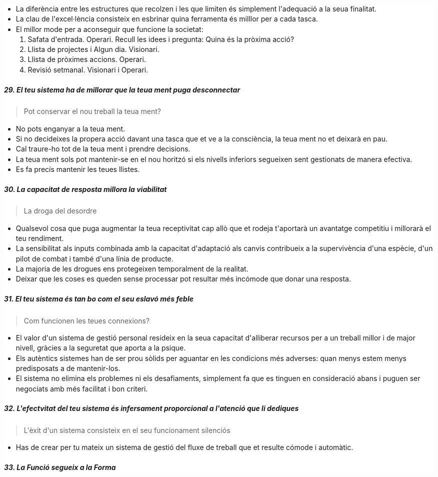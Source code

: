 - La diferència entre les estructures que recolzen i les que limiten és simplement l'adequació a la seua finalitat.
- La clau de l'excel·lència consisteix en esbrinar quina ferramenta és milllor per a cada tasca.
- El millor mode per a aconseguir que funcione la societat:
    1. Safata d'entrada. Operari. Recull les idees i pregunta: Quina és la pròxima acció?
    2. Llista de projectes i Algun dia. Visionari.
    3. Llista de pròximes accions. Operari.
    4. Revisió setmanal. Visionari i Operari.

##### 29. El teu sistema ha de millorar que la teua ment puga desconnectar #####

> Pot conservar el nou treball la teua ment?

- No pots enganyar a la teua ment.
- Si no decideixes la propera acció davant una tasca que et ve a la consciència, la teua ment no et deixarà en pau.
- Cal traure-ho tot de la teua ment i prendre decisions.
- La teua ment sols pot mantenir-se en el nou horitzó si els nivells inferiors segueixen sent gestionats de manera efectiva.
- Es fa precís mantenir les teues llistes.

##### 30. La capacitat de resposta millora la viabilitat #####

> La droga del desordre

- Qualsevol cosa que puga augmentar la teua receptivitat cap allò que et rodeja t'aportarà un avantatge competitiu i millorarà el teu rendiment.
- La sensibilitat als inputs combinada amb la capacitat d'adaptació als canvis contribueix a la supervivència d'una espècie, d'un pilot de combat i també d'una línia de producte.
- La majoria de les drogues ens protegeixen temporalment de la realitat.
- Deixar que les coses es queden sense processar pot resultar més incómode que donar una resposta.

##### 31. El teu sistema és tan bo com el seu eslavó més feble #####

> Com funcionen les teues connexions?

- El valor d'un sistema de gestió personal resideix en la seua capacitat d'alliberar recursos per a un treball millor i de major nivell, gràcies a la seguretat que aporta a la psique.
- Els autèntics sistemes han de ser prou sòlids per aguantar en les condicions més adverses: quan menys estem menys predisposats a de mantenir-los.
- El sistema no elimina els problemes ni els desafiaments, simplement fa que es tinguen en consideració abans i puguen ser negociats amb més facilitat i bon criteri.

##### 32. L'efectvitat del teu sistema és infersament proporcional a l'atenció que li dediques #####

> L'èxit d'un sistema consisteix en el seu funcionament silenciós

- Has de crear per tu mateix un sistema de gestió del fluxe de treball que et resulte cómode i automàtic.

##### 33. La Funció segueix a la Forma #####
